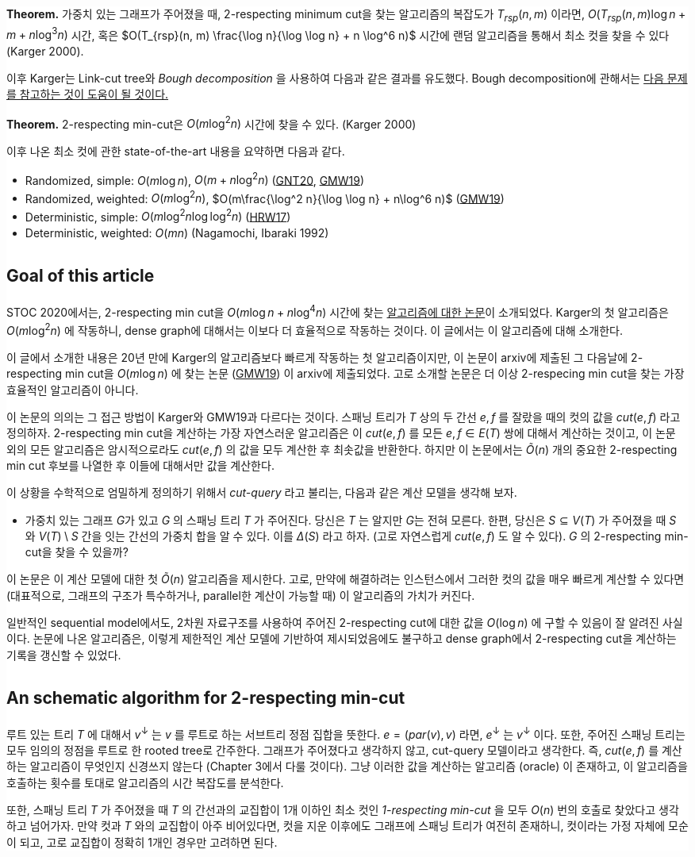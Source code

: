 **Theorem.** 가중치 있는 그래프가 주어졌을 때, 2-respecting minimum cut을 찾는 알고리즘의 복잡도가 $T_{rsp}(n, m)$ 이라면, $O(T_{rsp}(n, m)  \log n + m + n \log^3 n)$ 시간, 혹은 $O(T_{rsp}(n, m) \frac{\log n}{\log \log n} + n \log^6 n)$ 시간에 랜덤 알고리즘을 통해서 최소 컷을 찾을 수 있다 (Karger 2000).

이후 Karger는 Link-cut tree와 *Bough decomposition* 을 사용하여 다음과 같은 결과를 유도했다. Bough decomposition에 관해서는 [다음 문제를 참고하는 것이 도움이 될 것이다.](https://atcoder.jp/contests/apc001/tasks/apc001_h)

**Theorem.** 2-respecting min-cut은 $O(m\log^2 n)$ 시간에 찾을 수 있다. (Karger 2000)

이후 나온 최소 컷에 관한 state-of-the-art 내용을 요약하면 다음과 같다.

* Randomized, simple: $O(m \log n)$, $O(m + n \log^2 n)$ ([GNT20](https://arxiv.org/pdf/1909.00844.pdf), [GMW19](https://arxiv.org/pdf/1911.01145.pdf))
* Randomized, weighted: $O(m \log^2 n)$, $O(m\frac{\log^2 n}{\log \log n} + n\log^6 n)$ ([GMW19](https://arxiv.org/pdf/1911.01145.pdf))
* Deterministic, simple: $O(m\log^2 n \log \log^2 n)$ ([HRW17](https://arxiv.org/abs/1704.01254)) 
* Deterministic, weighted: $O(mn)$ (Nagamochi, Ibaraki 1992)

## Goal of this article

STOC 2020에서는, 2-respecting min cut을 $O(m \log n + n \log^4 n)$ 시간에 찾는 [알고리즘에 대한 논문](https://arxiv.org/pdf/1911.01651.pdf)이 소개되었다. Karger의 첫 알고리즘은 $O(m \log^2 n)$ 에 작동하니, dense graph에 대해서는 이보다 더 효율적으로 작동하는 것이다. 이 글에서는 이 알고리즘에 대해 소개한다. 

이 글에서 소개한 내용은 20년 만에 Karger의 알고리즘보다 빠르게 작동하는 첫 알고리즘이지만, 이 논문이 arxiv에 제출된 그 다음날에 2-respecting min cut을 $O(m \log n)$ 에 찾는 논문 ([GMW19](https://arxiv.org/pdf/1911.01145.pdf)) 이 arxiv에 제출되었다. 고로 소개할 논문은 더 이상 2-respecing min cut을 찾는 가장 효율적인 알고리즘이 아니다. 

이 논문의 의의는 그 접근 방법이 Karger와 GMW19과 다르다는 것이다. 스패닝 트리가 $T$ 상의 두 간선 $e, f$ 를 잘랐을 때의 컷의 값을 $cut(e, f)$ 라고 정의하자. 2-respecting min cut을 계산하는 가장 자연스러운 알고리즘은 이 $cut(e, f)$ 를 모든 $e, f \in E(T)$ 쌍에 대해서 계산하는 것이고, 이 논문 외의 모든 알고리즘은 암시적으로라도 $cut(e, f)$ 의 값을 모두 계산한 후 최솟값을 반환한다. 하지만 이 논문에서는 $\tilde{O}(n)$ 개의 중요한 2-respecting min cut 후보를 나열한 후 이들에 대해서만 값을 계산한다. 

이 상황을 수학적으로 엄밀하게 정의하기 위해서 *cut-query* 라고 불리는, 다음과 같은 계산 모델을 생각해 보자. 

* 가중치 있는 그래프 $G$가 있고 $G$ 의 스패닝 트리 $T$ 가 주어진다. 당신은 $T$ 는 알지만 $G$는 전혀 모른다. 한편, 당신은 $S \subseteq V(T)$ 가 주어졌을 때 $S$ 와 $V(T) \setminus S$ 간을 잇는 간선의 가중치 합을 알 수 있다. 이를 $\Delta(S)$ 라고 하자. (고로 자연스럽게 $cut(e, f)$ 도 알 수 있다). $G$ 의 2-respecting min-cut을 찾을 수 있을까?

이 논문은 이 계산 모델에 대한 첫 $\tilde{O}(n)$ 알고리즘을 제시한다. 고로, 만약에 해결하려는 인스턴스에서 그러한 컷의 값을 매우 빠르게 계산할 수 있다면 (대표적으로, 그래프의 구조가 특수하거나, parallel한 계산이 가능할 때) 이 알고리즘의 가치가 커진다. 

일반적인 sequential model에서도, 2차원 자료구조를 사용하여 주어진 2-respecting cut에 대한 값을 $O(\log n)$ 에 구할 수 있음이 잘 알려진 사실이다. 논문에 나온 알고리즘은, 이렇게 제한적인 계산 모델에 기반하여 제시되었음에도 불구하고 dense graph에서 2-respecting cut을 계산하는 기록을 갱신할 수 있었다. 

## An schematic algorithm for 2-respecting min-cut

루트 있는 트리 $T$ 에 대해서 $v^{\downarrow}$ 는 $v$ 를 루트로 하는 서브트리 정점 집합을 뜻한다. $e = (par(v), v)$ 라면, $e^{\downarrow}$ 는 $v^{\downarrow}$ 이다. 또한, 주어진 스패닝 트리는 모두 임의의 정점을 루트로 한 rooted tree로 간주한다. 그래프가 주어졌다고 생각하지 않고, cut-query 모델이라고 생각한다. 즉, $cut(e, f)$ 를 계산하는 알고리즘이 무엇인지 신경쓰지 않는다 (Chapter 3에서 다룰 것이다). 그냥 이러한 값을 계산하는 알고리즘 (oracle) 이 존재하고, 이 알고리즘을 호출하는 횟수를 토대로 알고리즘의 시간 복잡도를 분석한다.

또한, 스패닝 트리 $T$ 가 주어졌을 때 $T$ 의 간선과의 교집합이 1개 이하인 최소 컷인 *1-respecting min-cut* 을 모두 $O(n)$ 번의 호출로 찾았다고 생각하고 넘어가자. 만약 컷과 $T$ 와의 교집합이 아주 비어있다면, 컷을 지운 이후에도 그래프에 스패닝 트리가 여전히 존재하니, 컷이라는 가정 자체에 모순이 되고, 고로 교집합이 정확히 1개인 경우만 고려하면 된다.
